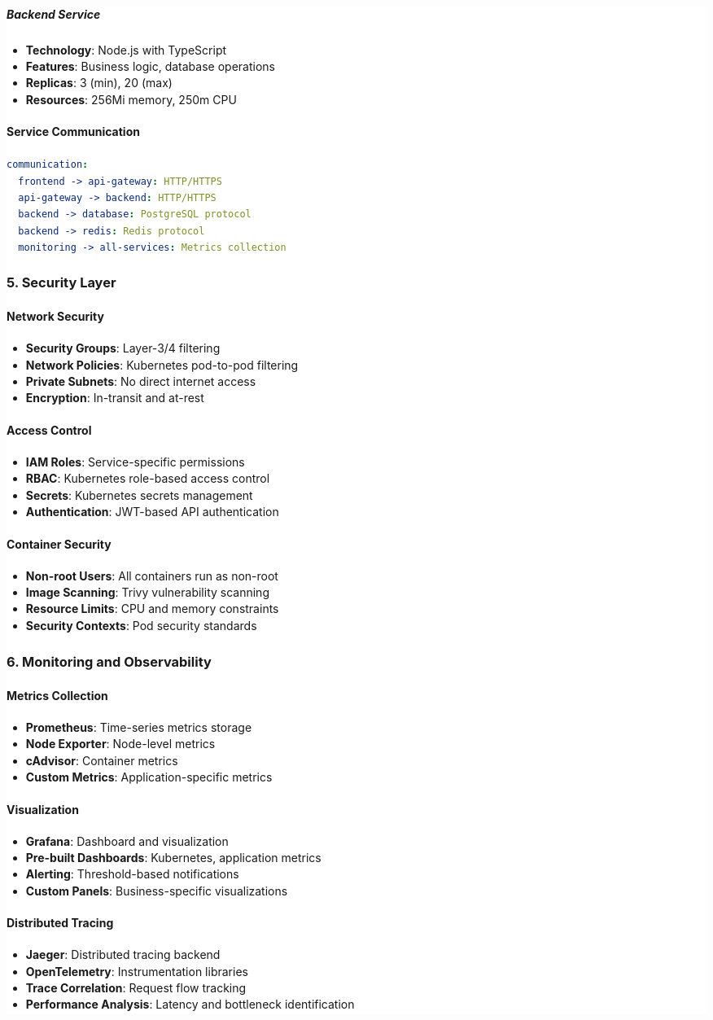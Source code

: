 ##### Backend Service
- **Technology**: Node.js with TypeScript
- **Features**: Business logic, database operations
- **Replicas**: 3 (min), 20 (max)
- **Resources**: 256Mi memory, 250m CPU

#### Service Communication
```yaml
communication:
  frontend -> api-gateway: HTTP/HTTPS
  api-gateway -> backend: HTTP/HTTPS
  backend -> database: PostgreSQL protocol
  backend -> redis: Redis protocol
  monitoring -> all-services: Metrics collection
```

### 5. Security Layer

#### Network Security
- **Security Groups**: Layer-3/4 filtering
- **Network Policies**: Kubernetes pod-to-pod filtering
- **Private Subnets**: No direct internet access
- **Encryption**: In-transit and at-rest

#### Access Control
- **IAM Roles**: Service-specific permissions
- **RBAC**: Kubernetes role-based access control
- **Secrets**: Kubernetes secrets management
- **Authentication**: JWT-based API authentication

#### Container Security
- **Non-root Users**: All containers run as non-root
- **Image Scanning**: Trivy vulnerability scanning
- **Resource Limits**: CPU and memory constraints
- **Security Contexts**: Pod security standards

### 6. Monitoring and Observability

#### Metrics Collection
- **Prometheus**: Time-series metrics storage
- **Node Exporter**: Node-level metrics
- **cAdvisor**: Container metrics
- **Custom Metrics**: Application-specific metrics

#### Visualization
- **Grafana**: Dashboard and visualization
- **Pre-built Dashboards**: Kubernetes, application metrics
- **Alerting**: Threshold-based notifications
- **Custom Panels**: Business-specific visualizations

#### Distributed Tracing
- **Jaeger**: Distributed tracing backend
- **OpenTelemetry**: Instrumentation libraries
- **Trace Correlation**: Request flow tracking
- **Performance Analysis**: Latency and bottleneck identification
